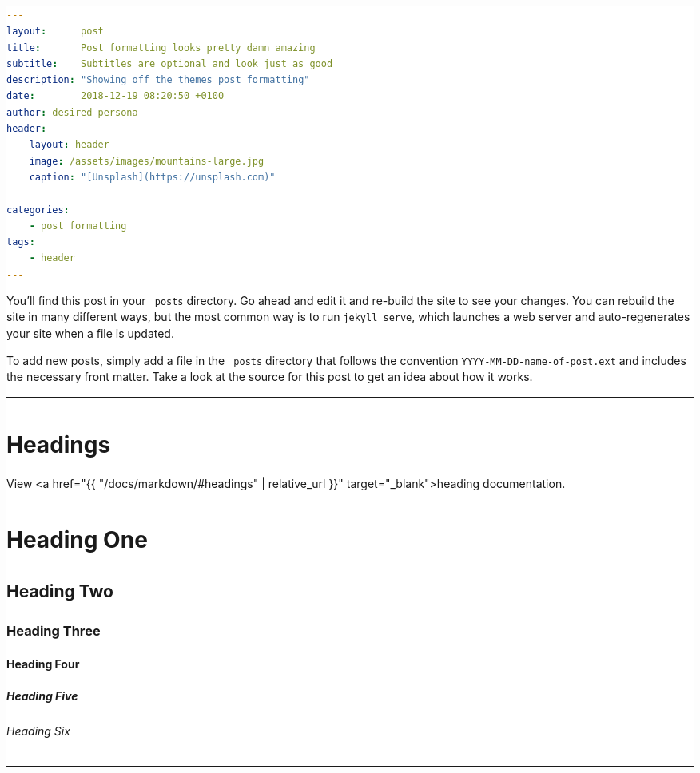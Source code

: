 ```yaml
---
layout:      post
title:       Post formatting looks pretty damn amazing
subtitle:    Subtitles are optional and look just as good
description: "Showing off the themes post formatting"
date:        2018-12-19 08:20:50 +0100
author: desired persona
header:
    layout: header
    image: /assets/images/mountains-large.jpg
    caption: "[Unsplash](https://unsplash.com)"

categories:
    - post formatting
tags:
    - header
---
```


You’ll find this post in your `_posts` directory. Go ahead and edit it and re-build the site to see your changes. You can rebuild the site in many different ways, but the most common way is to run `jekyll serve`, which launches a web server and auto-regenerates your site when a file is updated.

To add new posts, simply add a file in the `_posts` directory that follows the convention `YYYY-MM-DD-name-of-post.ext` and includes the necessary front matter. Take a look at the source for this post to get an idea about how it works.

***


# Headings

View <a href="{{ "/docs/markdown/#headings" | relative_url }}" target="_blank">heading documentation</a>.

# Heading One

## Heading Two

### Heading Three

#### Heading Four

##### Heading Five

###### Heading Six

***

